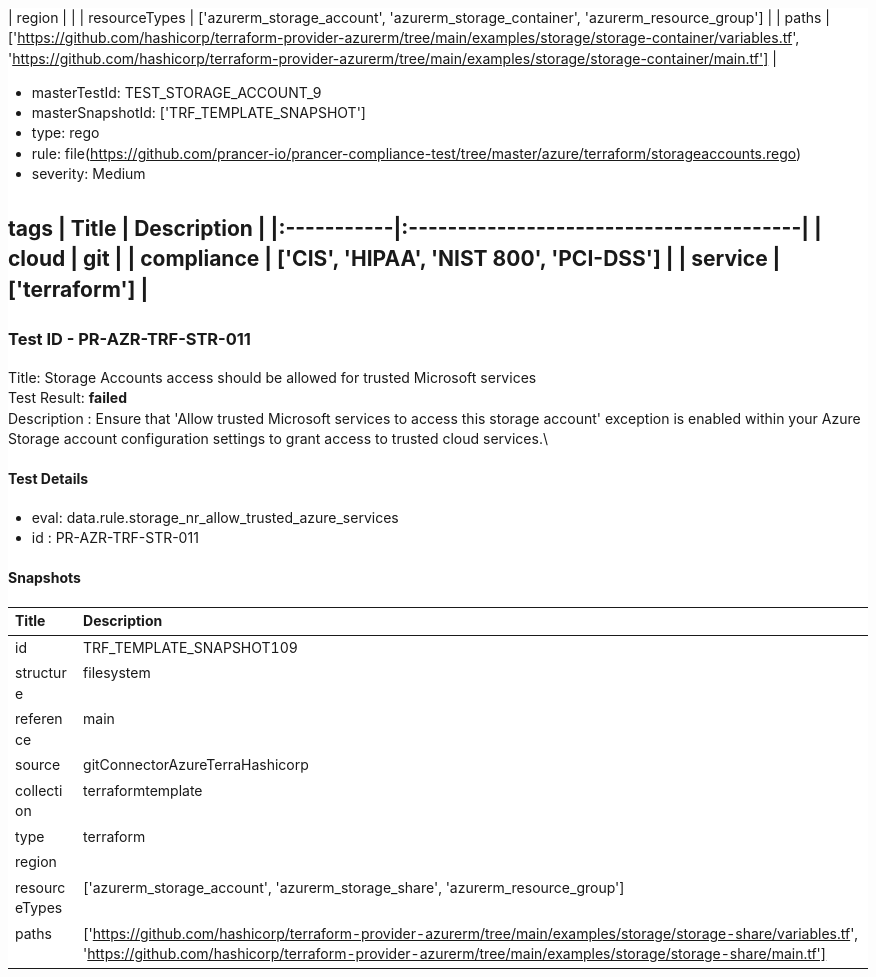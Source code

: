 | region        |                                                                                                                                                                                                                                       |
| resourceTypes | ['azurerm_storage_account', 'azurerm_storage_container', 'azurerm_resource_group']                                                                                                                                                    |
| paths         | ['https://github.com/hashicorp/terraform-provider-azurerm/tree/main/examples/storage/storage-container/variables.tf', 'https://github.com/hashicorp/terraform-provider-azurerm/tree/main/examples/storage/storage-container/main.tf'] |

- masterTestId: TEST_STORAGE_ACCOUNT_9
- masterSnapshotId: ['TRF_TEMPLATE_SNAPSHOT']
- type: rego
- rule: file(https://github.com/prancer-io/prancer-compliance-test/tree/master/azure/terraform/storageaccounts.rego)
- severity: Medium

tags
| Title      | Description                             |
|:-----------|:----------------------------------------|
| cloud      | git                                     |
| compliance | ['CIS', 'HIPAA', 'NIST 800', 'PCI-DSS'] |
| service    | ['terraform']                           |
----------------------------------------------------------------


### Test ID - PR-AZR-TRF-STR-011
Title: Storage Accounts access should be allowed for trusted Microsoft services\
Test Result: **failed**\
Description : Ensure that 'Allow trusted Microsoft services to access this storage account' exception is enabled within your Azure Storage account configuration settings to grant access to trusted cloud services.\

#### Test Details
- eval: data.rule.storage_nr_allow_trusted_azure_services
- id : PR-AZR-TRF-STR-011

#### Snapshots
| Title         | Description                                                                                                                                                                                                                   |
|:--------------|:------------------------------------------------------------------------------------------------------------------------------------------------------------------------------------------------------------------------------|
| id            | TRF_TEMPLATE_SNAPSHOT109                                                                                                                                                                                                      |
| structure     | filesystem                                                                                                                                                                                                                    |
| reference     | main                                                                                                                                                                                                                          |
| source        | gitConnectorAzureTerraHashicorp                                                                                                                                                                                               |
| collection    | terraformtemplate                                                                                                                                                                                                             |
| type          | terraform                                                                                                                                                                                                                     |
| region        |                                                                                                                                                                                                                               |
| resourceTypes | ['azurerm_storage_account', 'azurerm_storage_share', 'azurerm_resource_group']                                                                                                                                                |
| paths         | ['https://github.com/hashicorp/terraform-provider-azurerm/tree/main/examples/storage/storage-share/variables.tf', 'https://github.com/hashicorp/terraform-provider-azurerm/tree/main/examples/storage/storage-share/main.tf'] |
